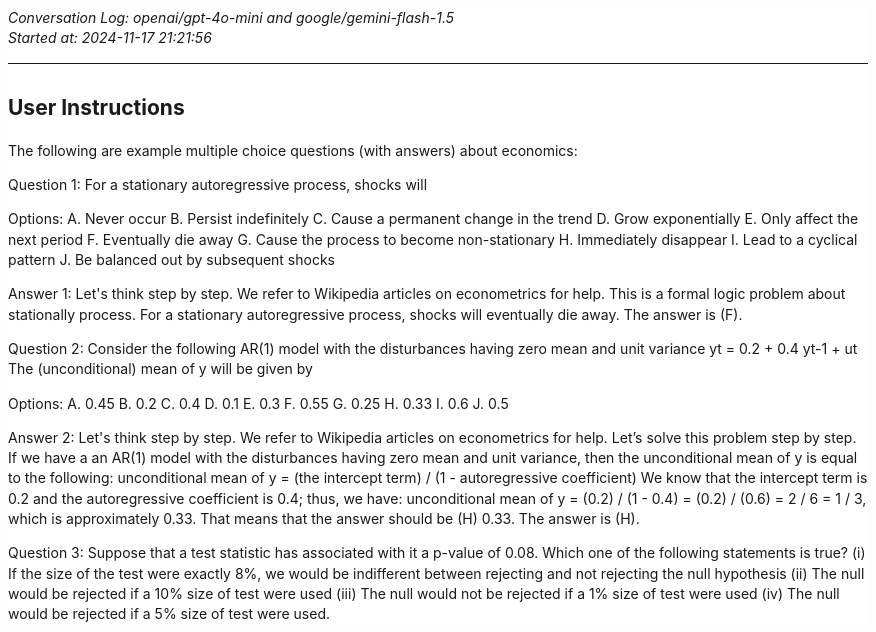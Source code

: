 _Conversation Log: openai/gpt-4o-mini and google/gemini-flash-1.5_\
_Started at: 2024-11-17 21:21:56_

---

[//]: # (2024-11-17 21:21:56)
## User Instructions


[//]: # (2024-11-17 21:21:56)
The following are example multiple choice questions (with answers) about economics:

Question 1: For a stationary autoregressive process, shocks will

Options: A. Never occur
B. Persist indefinitely
C. Cause a permanent change in the trend
D. Grow exponentially
E. Only affect the next period
F. Eventually die away
G. Cause the process to become non-stationary
H. Immediately disappear
I. Lead to a cyclical pattern
J. Be balanced out by subsequent shocks

Answer 1: Let's think step by step. We refer to Wikipedia articles on econometrics for help. This is a formal logic problem about stationally process. For a stationary autoregressive process, shocks will eventually die away. The answer is (F).

Question 2: Consider the following AR(1) model with the disturbances having zero mean and unit variance
yt = 0.2 + 0.4 yt-1 + ut
The (unconditional) mean of y will be given by

Options: A. 0.45
B. 0.2
C. 0.4
D. 0.1
E. 0.3
F. 0.55
G. 0.25
H. 0.33
I. 0.6
J. 0.5

Answer 2: Let's think step by step. We refer to Wikipedia articles on econometrics for help. Let’s solve this problem step by step. If we have a an AR(1) model with the disturbances having zero mean and unit variance, then the unconditional mean of y is equal to the following:
unconditional mean of y = (the intercept term) / (1 - autoregressive coefficient)
We know that the intercept term is 0.2 and the autoregressive coefficient is 0.4; thus, we have:
unconditional mean of y = (0.2) / (1 - 0.4) = (0.2) / (0.6) = 2 / 6 = 1 / 3, which is approximately 0.33. That means that the answer should be (H) 0.33. The answer is (H).

Question 3: Suppose that a test statistic has associated with it a p-value of 0.08. Which one of the following statements is true?
(i) If the size of the test were exactly 8%, we would be indifferent between rejecting and not rejecting the null hypothesis
(ii) The null would be rejected if a 10% size of test were used
(iii) The null would not be rejected if a 1% size of test were used
(iv) The null would be rejected if a 5% size of test were used.


[//]: # (2024-11-17 21:22:03)
[//]: # (2024-11-17 21:22:03)
[//]: # (2024-11-17 21:22:03)
[//]: # (2024-11-17 21:22:06)
[//]: # (2024-11-17 21:22:06)
[//]: # (2024-11-17 21:22:06)
[//]: # (2024-11-17 21:22:11)
[//]: # (2024-11-17 21:22:11)
[//]: # (2024-11-17 21:22:11)
[//]: # (2024-11-17 21:22:13)
[//]: # (2024-11-17 21:22:13)
[//]: # (2024-11-17 21:22:13)
[//]: # (2024-11-17 21:22:16)
[//]: # (2024-11-17 21:22:16)
[//]: # (2024-11-17 21:22:16)
[//]: # (2024-11-17 21:22:17)
[//]: # (2024-11-17 21:22:17)
[//]: # (2024-11-17 21:22:17)
[//]: # (2024-11-17 21:22:17)
[//]: # (2024-11-17 21:22:17)
[//]: # (2024-11-17 21:22:17)
[//]: # (2024-11-17 21:22:20)
[//]: # (2024-11-17 21:22:20)
[//]: # (2024-11-17 21:22:20)
[//]: # (2024-11-17 21:22:21)
[//]: # (2024-11-17 21:22:21)
[//]: # (2024-11-17 21:22:21)
[//]: # (2024-11-17 21:22:27)
[//]: # (2024-11-17 21:22:27)
[//]: # (2024-11-17 21:22:27)
[//]: # (2024-11-17 21:22:29)
[//]: # (2024-11-17 21:22:29)
[//]: # (2024-11-17 21:22:29)